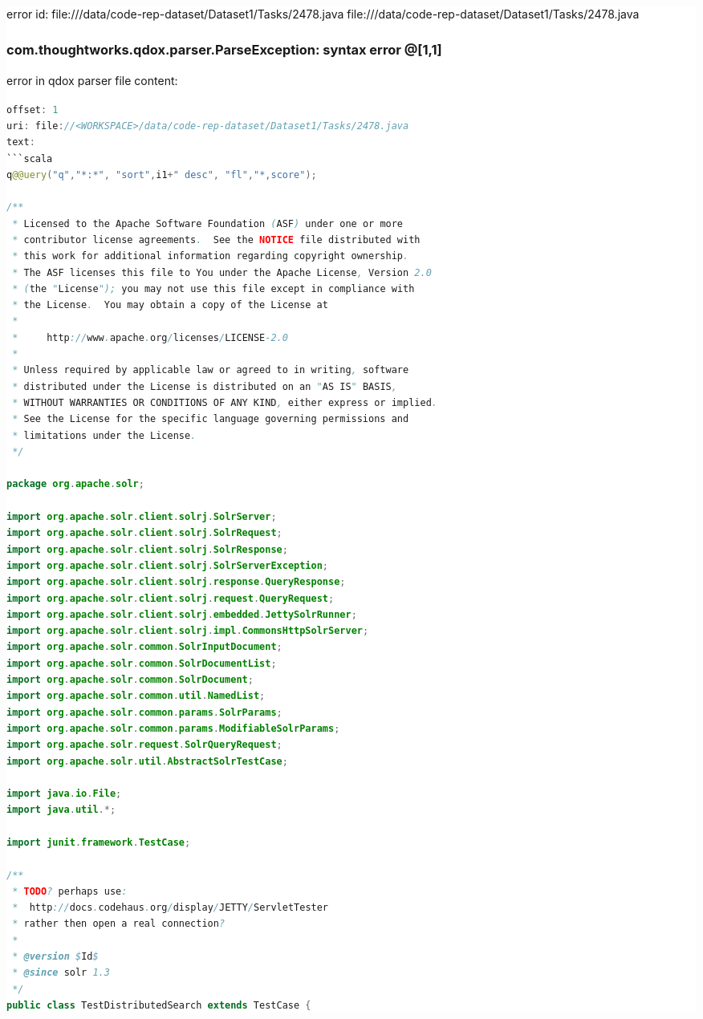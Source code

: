error id: file://<WORKSPACE>/data/code-rep-dataset/Dataset1/Tasks/2478.java
file://<WORKSPACE>/data/code-rep-dataset/Dataset1/Tasks/2478.java
### com.thoughtworks.qdox.parser.ParseException: syntax error @[1,1]

error in qdox parser
file content:
```java
offset: 1
uri: file://<WORKSPACE>/data/code-rep-dataset/Dataset1/Tasks/2478.java
text:
```scala
q@@uery("q","*:*", "sort",i1+" desc", "fl","*,score");

/**
 * Licensed to the Apache Software Foundation (ASF) under one or more
 * contributor license agreements.  See the NOTICE file distributed with
 * this work for additional information regarding copyright ownership.
 * The ASF licenses this file to You under the Apache License, Version 2.0
 * (the "License"); you may not use this file except in compliance with
 * the License.  You may obtain a copy of the License at
 *
 *     http://www.apache.org/licenses/LICENSE-2.0
 *
 * Unless required by applicable law or agreed to in writing, software
 * distributed under the License is distributed on an "AS IS" BASIS,
 * WITHOUT WARRANTIES OR CONDITIONS OF ANY KIND, either express or implied.
 * See the License for the specific language governing permissions and
 * limitations under the License.
 */

package org.apache.solr;

import org.apache.solr.client.solrj.SolrServer;
import org.apache.solr.client.solrj.SolrRequest;
import org.apache.solr.client.solrj.SolrResponse;
import org.apache.solr.client.solrj.SolrServerException;
import org.apache.solr.client.solrj.response.QueryResponse;
import org.apache.solr.client.solrj.request.QueryRequest;
import org.apache.solr.client.solrj.embedded.JettySolrRunner;
import org.apache.solr.client.solrj.impl.CommonsHttpSolrServer;
import org.apache.solr.common.SolrInputDocument;
import org.apache.solr.common.SolrDocumentList;
import org.apache.solr.common.SolrDocument;
import org.apache.solr.common.util.NamedList;
import org.apache.solr.common.params.SolrParams;
import org.apache.solr.common.params.ModifiableSolrParams;
import org.apache.solr.request.SolrQueryRequest;
import org.apache.solr.util.AbstractSolrTestCase;

import java.io.File;
import java.util.*;

import junit.framework.TestCase;

/**
 * TODO? perhaps use:
 *  http://docs.codehaus.org/display/JETTY/ServletTester
 * rather then open a real connection?
 *
 * @version $Id$
 * @since solr 1.3
 */
public class TestDistributedSearch extends TestCase {
```